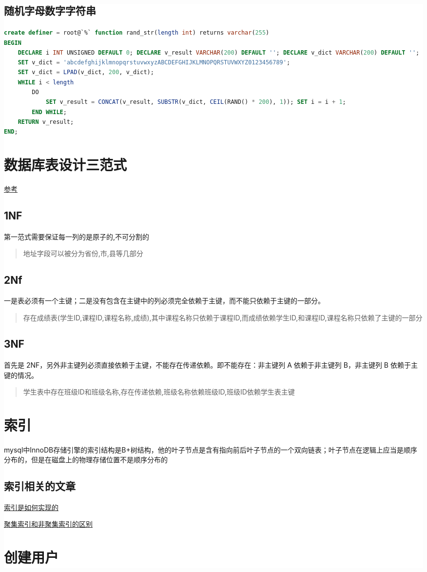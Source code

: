 ## 随机字母数字字符串

```sql
create definer = root@`%` function rand_str(length int) returns varchar(255)
BEGIN
    DECLARE i INT UNSIGNED DEFAULT 0; DECLARE v_result VARCHAR(200) DEFAULT ''; DECLARE v_dict VARCHAR(200) DEFAULT '';
    SET v_dict = 'abcdefghijklmnopqrstuvwxyzABCDEFGHIJKLMNOPQRSTUVWXYZ0123456789';
    SET v_dict = LPAD(v_dict, 200, v_dict);
    WHILE i < length
        DO
            SET v_result = CONCAT(v_result, SUBSTR(v_dict, CEIL(RAND() * 200), 1)); SET i = i + 1;
        END WHILE;
    RETURN v_result;
END;
```

# 数据库表设计三范式

[参考](https://zhuanlan.zhihu.com/p/216537638)

## 1NF

第一范式需要保证每一列的是原子的,不可分割的

> 地址字段可以被分为省份,市,县等几部分

## 2Nf

一是表必须有一个主键；二是没有包含在主键中的列必须完全依赖于主键，而不能只依赖于主键的一部分。

> 存在成绩表(学生ID,课程ID,课程名称,成绩),其中课程名称只依赖于课程ID,而成绩依赖学生ID,和课程ID,课程名称只依赖了主键的一部分

## 3NF

首先是 2NF，另外非主键列必须直接依赖于主键，不能存在传递依赖。即不能存在：非主键列 A 依赖于非主键列 B，非主键列 B 依赖于主键的情况。

> 学生表中存在班级ID和班级名称,存在传递依赖,班级名称依赖班级ID,班级ID依赖学生表主键

# 索引

mysql中InnoDB存储引擎的索引结构是B+树结构，他的叶子节点是含有指向前后叶子节点的一个双向链表；叶子节点在逻辑上应当是顺序分布的，但是在磁盘上的物理存储位置不是顺序分布的

## 索引相关的文章

[索引是如何实现的](https://baijiahao.baidu.com/s?id=1721102142129449236&wfr=spider&for=pc)

[聚集索引和非聚集索引的区别](https://m.php.cn/article/489392.html)

# 创建用户
